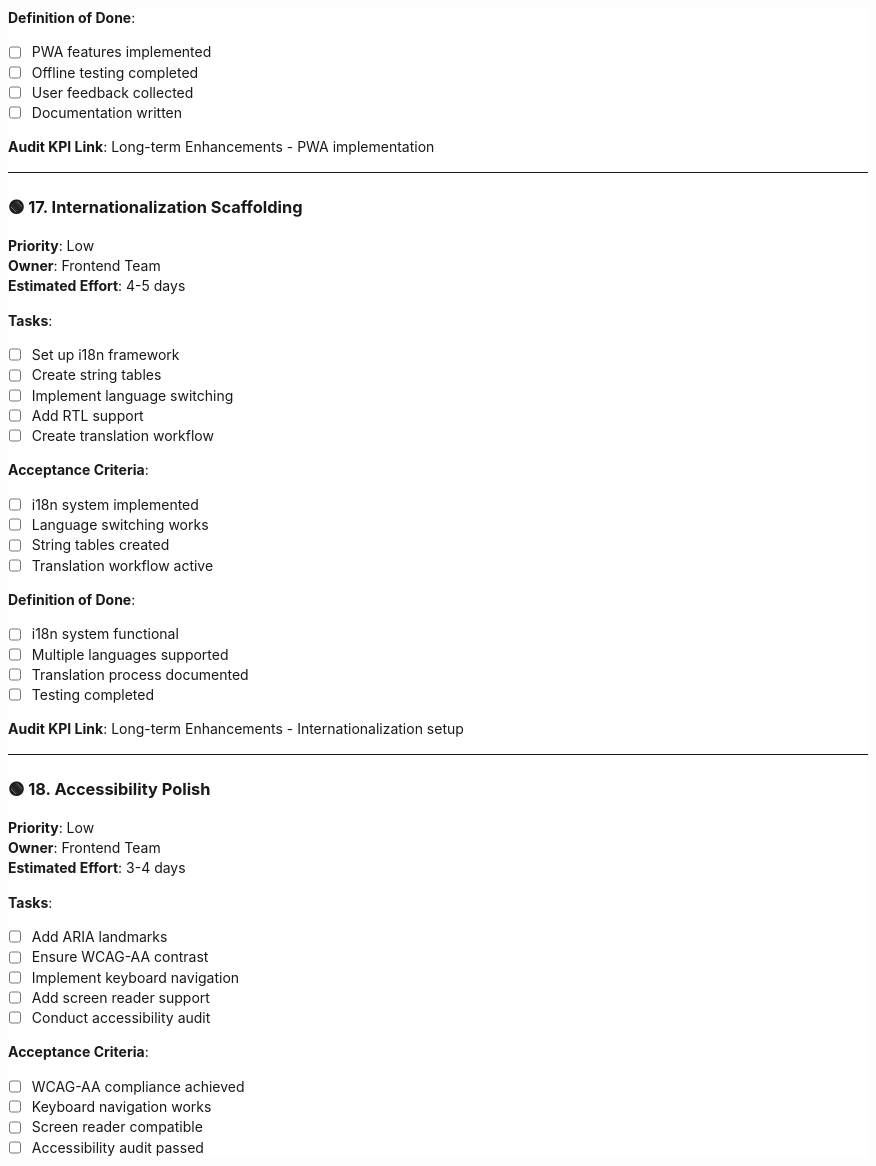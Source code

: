 **Definition of Done**:
- [ ] PWA features implemented
- [ ] Offline testing completed
- [ ] User feedback collected
- [ ] Documentation written

**Audit KPI Link**: Long-term Enhancements - PWA implementation

---

### **🟢 17. Internationalization Scaffolding**
**Priority**: Low  
**Owner**: Frontend Team  
**Estimated Effort**: 4-5 days  

**Tasks**:
- [ ] Set up i18n framework
- [ ] Create string tables
- [ ] Implement language switching
- [ ] Add RTL support
- [ ] Create translation workflow

**Acceptance Criteria**:
- [ ] i18n system implemented
- [ ] Language switching works
- [ ] String tables created
- [ ] Translation workflow active

**Definition of Done**:
- [ ] i18n system functional
- [ ] Multiple languages supported
- [ ] Translation process documented
- [ ] Testing completed

**Audit KPI Link**: Long-term Enhancements - Internationalization setup

---

### **🟢 18. Accessibility Polish**
**Priority**: Low  
**Owner**: Frontend Team  
**Estimated Effort**: 3-4 days  

**Tasks**:
- [ ] Add ARIA landmarks
- [ ] Ensure WCAG-AA contrast
- [ ] Implement keyboard navigation
- [ ] Add screen reader support
- [ ] Conduct accessibility audit

**Acceptance Criteria**:
- [ ] WCAG-AA compliance achieved
- [ ] Keyboard navigation works
- [ ] Screen reader compatible
- [ ] Accessibility audit passed
